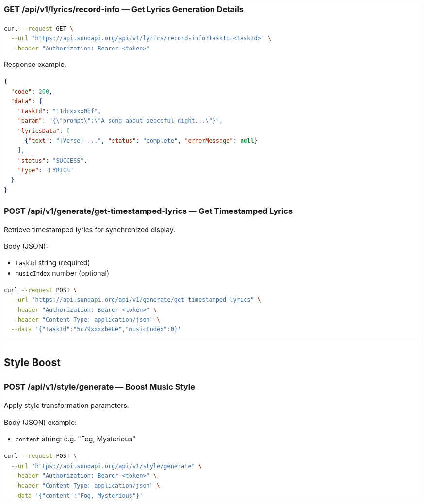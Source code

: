 ### GET /api/v1/lyrics/record-info — Get Lyrics Generation Details
```bash
curl --request GET \
  --url "https://api.sunoapi.org/api/v1/lyrics/record-info?taskId=<taskId>" \
  --header "Authorization: Bearer <token>"
```

Response example:
```json
{
  "code": 200,
  "data": {
    "taskId": "11dcxxxx0bf",
    "param": "{\"prompt\":\"A song about peaceful night...\"}",
    "lyricsData": [
      {"text": "[Verse] ...", "status": "complete", "errorMessage": null}
    ],
    "status": "SUCCESS",
    "type": "LYRICS"
  }
}
```

### POST /api/v1/generate/get-timestamped-lyrics — Get Timestamped Lyrics
Retrieve timestamped lyrics for synchronized display.

Body (JSON):
- `taskId` string (required)
- `musicIndex` number (optional)

```bash
curl --request POST \
  --url "https://api.sunoapi.org/api/v1/generate/get-timestamped-lyrics" \
  --header "Authorization: Bearer <token>" \
  --header "Content-Type: application/json" \
  --data '{"taskId":"5c79xxxxbe8e","musicIndex":0}'
```

---

## Style Boost
### POST /api/v1/style/generate — Boost Music Style
Apply style transformation parameters.

Body (JSON) example:
- `content` string: e.g. "Fog, Mysterious"

```bash
curl --request POST \
  --url "https://api.sunoapi.org/api/v1/style/generate" \
  --header "Authorization: Bearer <token>" \
  --header "Content-Type: application/json" \
  --data '{"content":"Fog, Mysterious"}'
```
